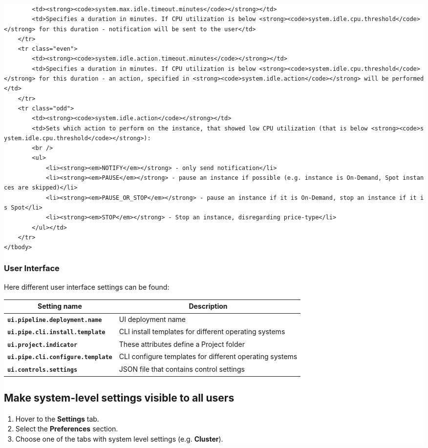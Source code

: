             <td><strong><code>system.max.idle.timeout.minutes</code></strong></td>
            <td>Specifies a duration in minutes. If CPU utilization is below <strong><code>system.idle.cpu.threshold</code></strong> for this duration - notification will be sent to the user</td>
        </tr>
        <tr class="even">
            <td><strong><code>system.idle.action.timeout.minutes</code></strong></td>
            <td>Specifies a duration in minutes. If CPU utilization is below <strong><code>system.idle.cpu.threshold</code></strong> for this duration - an action, specified in <strong><code>system.idle.action</code></strong> will be performed</td>
        </tr>
        <tr class="odd">
            <td><strong><code>system.idle.action</code></strong></td>
            <td>Sets which action to perform on the instance, that showed low CPU utilization (that is below <strong><code>system.idle.cpu.threshold</code></strong>):
            <br />
            <ul>
                <li><strong><em>NOTIFY</em></strong> - only send notification</li>
                <li><strong><em>PAUSE</em></strong> - pause an instance if possible (e.g. instance is On-Demand, Spot instances are skipped)</li>
                <li><strong><em>PAUSE_OR_STOP</em></strong> - pause an instance if it is On-Demand, stop an instance if it is Spot</li>
                <li><strong><em>STOP</em></strong> - Stop an instance, disregarding price-type</li>
            </ul></td>
        </tr>
    </tbody>
</table>

### User Interface

Here different user interface settings can be found:

| Setting name | Description |
|---|---|
| **`ui.pipeline.deployment.name`** | UI deployment name |
| **`ui.pipe.cli.install.template`** | CLI install templates for different operating systems |
| **`ui.project.indicator`** | These attributes define a Project folder |
| **`ui.pipe.cli.configure.template`** | CLI configure templates for different operating systems |
| **`ui.controls.settings`** | JSON file that contains control settings |

## Make system-level settings visible to all users

1. Hover to the **Settings** tab.
2. Select the **Preferences** section.
3. Choose one of the tabs with system level settings (e.g. **Cluster**).  